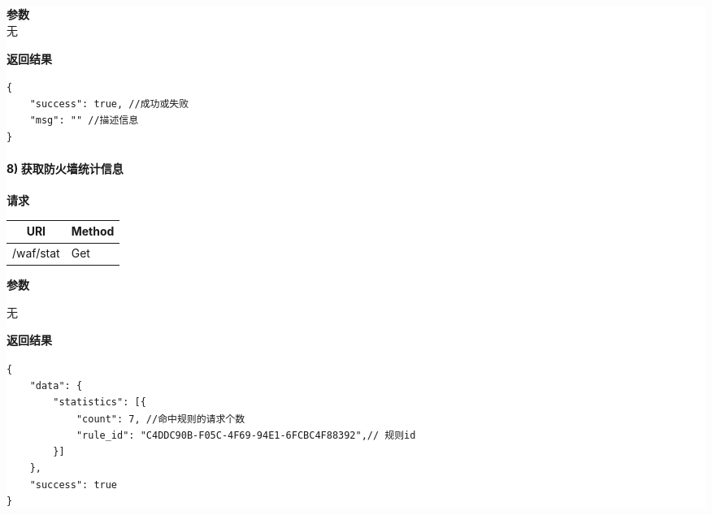 **参数**   
无

**返回结果** 

```
{
    "success": true, //成功或失败
    "msg": "" //描述信息
}
```

#### 8) 获取防火墙统计信息

**请求**

URI                 | Method 
------------------- | ------ 
/waf/stat           | Get    


**参数** 

无

**返回结果** 

```
{
    "data": {
        "statistics": [{
            "count": 7, //命中规则的请求个数
            "rule_id": "C4DDC90B-F05C-4F69-94E1-6FCBC4F88392",// 规则id
        }]
    },
    "success": true
}
```
